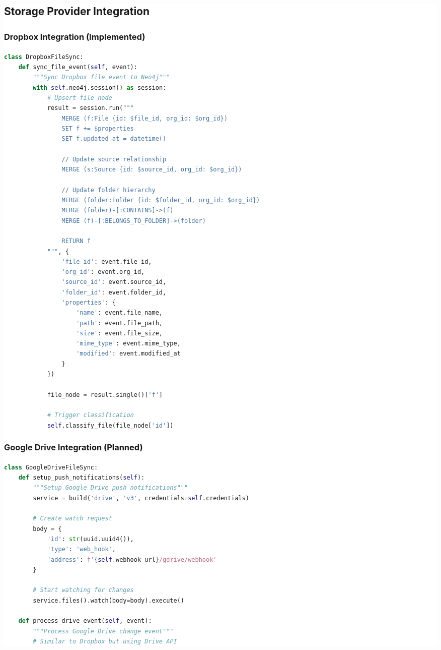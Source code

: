 ## Storage Provider Integration

### Dropbox Integration (Implemented)
```python
class DropboxFileSync:
    def sync_file_event(self, event):
        """Sync Dropbox file event to Neo4j"""
        with self.neo4j.session() as session:
            # Upsert file node
            result = session.run("""
                MERGE (f:File {id: $file_id, org_id: $org_id})
                SET f += $properties
                SET f.updated_at = datetime()
                
                // Update source relationship
                MERGE (s:Source {id: $source_id, org_id: $org_id})
                
                // Update folder hierarchy
                MERGE (folder:Folder {id: $folder_id, org_id: $org_id})
                MERGE (folder)-[:CONTAINS]->(f)
                MERGE (f)-[:BELONGS_TO_FOLDER]->(folder)
                
                RETURN f
            """, {
                'file_id': event.file_id,
                'org_id': event.org_id,
                'source_id': event.source_id,
                'folder_id': event.folder_id,
                'properties': {
                    'name': event.file_name,
                    'path': event.file_path,
                    'size': event.file_size,
                    'mime_type': event.mime_type,
                    'modified': event.modified_at
                }
            })
            
            file_node = result.single()['f']
            
            # Trigger classification
            self.classify_file(file_node['id'])
```

### Google Drive Integration (Planned)
```python
class GoogleDriveFileSync:
    def setup_push_notifications(self):
        """Setup Google Drive push notifications"""
        service = build('drive', 'v3', credentials=self.credentials)
        
        # Create watch request
        body = {
            'id': str(uuid.uuid4()),
            'type': 'web_hook',
            'address': f'{self.webhook_url}/gdrive/webhook'
        }
        
        # Start watching for changes
        service.files().watch(body=body).execute()
    
    def process_drive_event(self, event):
        """Process Google Drive change event"""
        # Similar to Dropbox but using Drive API
```